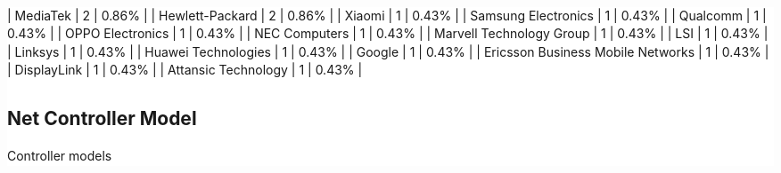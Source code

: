 | MediaTek                          | 2         | 0.86%   |
| Hewlett-Packard                   | 2         | 0.86%   |
| Xiaomi                            | 1         | 0.43%   |
| Samsung Electronics               | 1         | 0.43%   |
| Qualcomm                          | 1         | 0.43%   |
| OPPO Electronics                  | 1         | 0.43%   |
| NEC Computers                     | 1         | 0.43%   |
| Marvell Technology Group          | 1         | 0.43%   |
| LSI                               | 1         | 0.43%   |
| Linksys                           | 1         | 0.43%   |
| Huawei Technologies               | 1         | 0.43%   |
| Google                            | 1         | 0.43%   |
| Ericsson Business Mobile Networks | 1         | 0.43%   |
| DisplayLink                       | 1         | 0.43%   |
| Attansic Technology               | 1         | 0.43%   |

Net Controller Model
--------------------

Controller models
